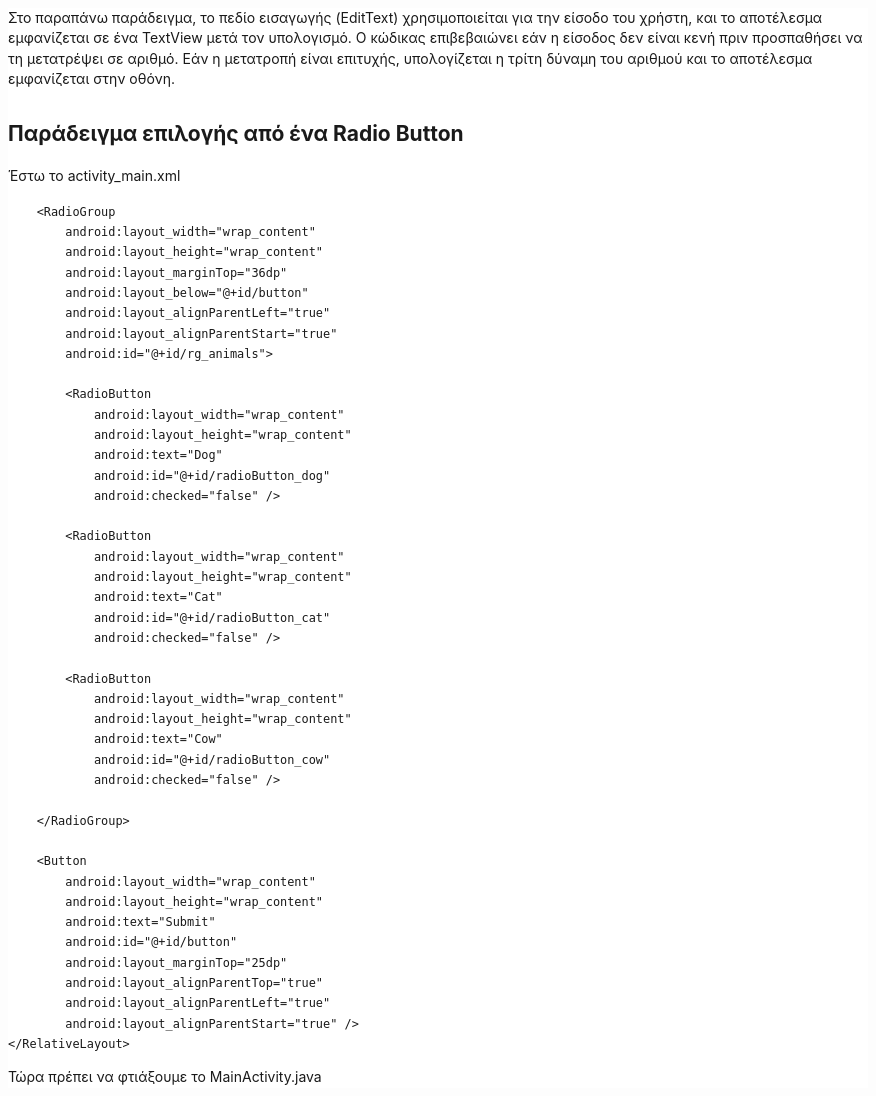 Στο παραπάνω παράδειγμα, το πεδίο εισαγωγής (EditText) χρησιμοποιείται για την είσοδο του χρήστη, και το αποτέλεσμα εμφανίζεται σε ένα TextView μετά τον υπολογισμό. Ο κώδικας επιβεβαιώνει εάν η είσοδος δεν είναι κενή πριν προσπαθήσει να τη μετατρέψει σε αριθμό. Εάν η μετατροπή είναι επιτυχής, υπολογίζεται η τρίτη δύναμη του αριθμού και το αποτέλεσμα εμφανίζεται στην οθόνη.

## Παράδειγμα επιλογής από ένα Radio Button

Έστω το activity_main.xml

```
    <RadioGroup
        android:layout_width="wrap_content"
        android:layout_height="wrap_content"
        android:layout_marginTop="36dp"
        android:layout_below="@+id/button"
        android:layout_alignParentLeft="true"
        android:layout_alignParentStart="true"
        android:id="@+id/rg_animals">

        <RadioButton
            android:layout_width="wrap_content"
            android:layout_height="wrap_content"
            android:text="Dog"
            android:id="@+id/radioButton_dog"
            android:checked="false" />

        <RadioButton
            android:layout_width="wrap_content"
            android:layout_height="wrap_content"
            android:text="Cat"
            android:id="@+id/radioButton_cat"
            android:checked="false" />

        <RadioButton
            android:layout_width="wrap_content"
            android:layout_height="wrap_content"
            android:text="Cow"
            android:id="@+id/radioButton_cow"
            android:checked="false" />

    </RadioGroup>

    <Button
        android:layout_width="wrap_content"
        android:layout_height="wrap_content"
        android:text="Submit"
        android:id="@+id/button"
        android:layout_marginTop="25dp"
        android:layout_alignParentTop="true"
        android:layout_alignParentLeft="true"
        android:layout_alignParentStart="true" />
</RelativeLayout>
```
Τώρα πρέπει να φτιάξουμε το MainActivity.java

